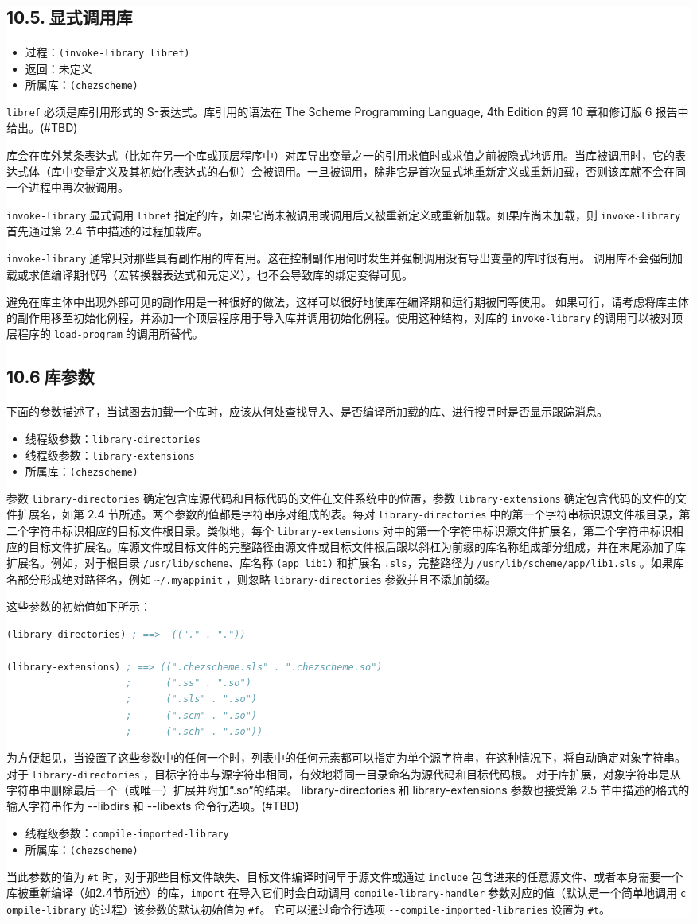 ## 10.5. 显式调用库

+ 过程：`(invoke-library libref)`
+ 返回：未定义
+ 所属库：`(chezscheme)`

`libref` 必须是库引用形式的 S-表达式。库引用的语法在 The Scheme Programming Language, 4th Edition 的第 10 章和修订版 6 报告中给出。(#TBD)

库会在库外某条表达式（比如在另一个库或顶层程序中）对库导出变量之一的引用求值时或求值之前被隐式地调用。当库被调用时，它的表达式体（库中变量定义及其初始化表达式的右侧）会被调用。一旦被调用，除非它是首次显式地重新定义或重新加载，否则该库就不会在同一个进程中再次被调用。

`invoke-library` 显式调用 `libref` 指定的库，如果它尚未被调用或调用后又被重新定义或重新加载。如果库尚未加载，则 `invoke-library` 首先通过第 2.4 节中描述的过程加载库。

`invoke-library` 通常只对那些具有副作用的库有用。这在控制副作用何时发生并强制调用没有导出变量的库时很有用。 调用库不会强制加载或求值编译期代码（宏转换器表达式和元定义），也不会导致库的绑定变得可见。

避免在库主体中出现外部可见的副作用是一种很好的做法，这样可以很好地使库在编译期和运行期被同等使用。 如果可行，请考虑将库主体的副作用移至初始化例程，并添加一个顶层程序用于导入库并调用初始化例程。使用这种结构，对库的 `invoke-library` 的调用可以被对顶层程序的 `load-program` 的调用所替代。

## 10.6 库参数

下面的参数描述了，当试图去加载一个库时，应该从何处查找导入、是否编译所加载的库、进行搜寻时是否显示跟踪消息。

+ 线程级参数：`library-directories`
+ 线程级参数：`library-extensions`
+ 所属库：`(chezscheme)`

参数 `library-directories` 确定包含库源代码和目标代码的文件在文件系统中的位置，参数 `library-extensions` 确定包含代码的文件的文件扩展名，如第 2.4 节所述。两个参数的值都是字符串序对组成的表。每对 `library-directories` 中的第一个字符串标识源文件根目录，第二个字符串标识相应的目标文件根目录。类似地，每个 `library-extensions` 对中的第一个字符串标识源文件扩展名，第二个字符串标识相应的目标文件扩展名。库源文件或目标文件的完整路径由源文件或目标文件根后跟以斜杠为前缀的库名称组成部分组成，并在末尾添加了库扩展名。例如，对于根目录 `/usr/lib/scheme`、库名称 `(app lib1)` 和扩展名 `.sls`，完整路径为 `/usr/lib/scheme/app/lib1.sls` 。如果库名部分形成绝对路径名，例如 `~/.myappinit` ，则忽略 `library-directories` 参数并且不添加前缀。

这些参数的初始值如下所示：

```scheme
(library-directories) ; ==>  (("." . "."))

(library-extensions) ; ==> ((".chezscheme.sls" . ".chezscheme.so")
                     ;      (".ss" . ".so")
                     ;      (".sls" . ".so")
                     ;      (".scm" . ".so")
                     ;      (".sch" . ".so"))
```

为方便起见，当设置了这些参数中的任何一个时，列表中的任何元素都可以指定为单个源字符串，在这种情况下，将自动确定对象字符串。 对于 `library-directories` ，目标字符串与源字符串相同，有效地将同一目录命名为源代码和目标代码根。 对于库扩展，对象字符串是从字符串中删除最后一个（或唯一）扩展并附加“.so”的结果。 library-directories 和 library-extensions 参数也接受第 2.5 节中描述的格式的输入字符串作为 --libdirs 和 --libexts 命令行选项。(#TBD)


+ 线程级参数：`compile-imported-library`
+ 所属库：`(chezscheme)`

当此参数的值为 `#t` 时，对于那些目标文件缺失、目标文件编译时间早于源文件或通过 `include` 包含进来的任意源文件、或者本身需要一个库被重新编译（如2.4节所述）的库，`import` 在导入它们时会自动调用 `compile-library-handler` 参数对应的值（默认是一个简单地调用 `compile-library` 的过程）该参数的默认初始值为 `#f`。 它可以通过命令行选项 `--compile-imported-libraries` 设置为 `#t`。
